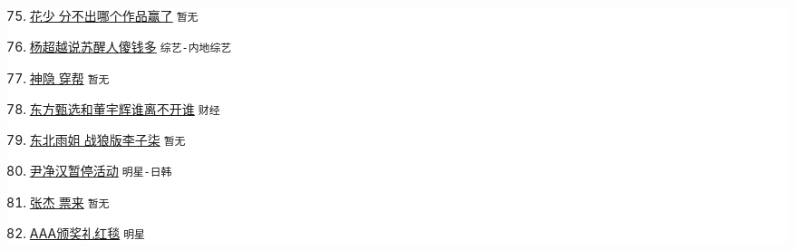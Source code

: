 75. [花少 分不出哪个作品赢了](https://m.weibo.cn/search?containerid=100103type%3D1%26t%3D10%26q%3D%E8%8A%B1%E5%B0%91+%E5%88%86%E4%B8%8D%E5%87%BA%E5%93%AA%E4%B8%AA%E4%BD%9C%E5%93%81%E8%B5%A2%E4%BA%86&stream_entry_id=31&isnewpage=1&extparam=seat%3D1%26band_rank%3D28%26lcate%3D5001%26q%3D%25E8%258A%25B1%25E5%25B0%2591%2520%25E5%2588%2586%25E4%25B8%258D%25E5%2587%25BA%25E5%2593%25AA%25E4%25B8%25AA%25E4%25BD%259C%25E5%2593%2581%25E8%25B5%25A2%25E4%25BA%2586%26pos%3D29%26flag%3D1%26stream_entry_id%3D31%26c_type%3D31%26dgr%3D0%26realpos%3D28%26cate%3D5001%26filter_type%3Drealtimehot%26display_time%3D1702535127%26pre_seqid%3D1702535127246013193144) `暂无` 

76. [杨超越说苏醒人傻钱多](https://m.weibo.cn/search?containerid=100103type%3D1%26t%3D10%26q%3D%23%E6%9D%A8%E8%B6%85%E8%B6%8A%E8%AF%B4%E8%8B%8F%E9%86%92%E4%BA%BA%E5%82%BB%E9%92%B1%E5%A4%9A%23&stream_entry_id=31&isnewpage=1&extparam=seat%3D1%26band_rank%3D29%26lcate%3D5001%26q%3D%2523%25E6%259D%25A8%25E8%25B6%2585%25E8%25B6%258A%25E8%25AF%25B4%25E8%258B%258F%25E9%2586%2592%25E4%25BA%25BA%25E5%2582%25BB%25E9%2592%25B1%25E5%25A4%259A%2523%26pos%3D30%26flag%3D1%26stream_entry_id%3D31%26c_type%3D31%26dgr%3D0%26realpos%3D29%26cate%3D5001%26filter_type%3Drealtimehot%26display_time%3D1702535127%26pre_seqid%3D1702535127246013193144) `综艺-内地综艺` 

77. [神隐 穿帮](https://m.weibo.cn/search?containerid=100103type%3D1%26t%3D10%26q%3D%E7%A5%9E%E9%9A%90+%E7%A9%BF%E5%B8%AE&stream_entry_id=31&isnewpage=1&extparam=seat%3D1%26band_rank%3D33%26lcate%3D5001%26q%3D%25E7%25A5%259E%25E9%259A%2590%2520%25E7%25A9%25BF%25E5%25B8%25AE%26pos%3D34%26flag%3D0%26stream_entry_id%3D31%26c_type%3D31%26dgr%3D0%26realpos%3D33%26cate%3D5001%26filter_type%3Drealtimehot%26display_time%3D1702535127%26pre_seqid%3D1702535127246013193144) `暂无` 

78. [东方甄选和董宇辉谁离不开谁](https://m.weibo.cn/search?containerid=100103type%3D1%26t%3D10%26q%3D%23%E4%B8%9C%E6%96%B9%E7%94%84%E9%80%89%E5%92%8C%E8%91%A3%E5%AE%87%E8%BE%89%E8%B0%81%E7%A6%BB%E4%B8%8D%E5%BC%80%E8%B0%81%23&stream_entry_id=31&isnewpage=1&extparam=seat%3D1%26band_rank%3D34%26lcate%3D5001%26q%3D%2523%25E4%25B8%259C%25E6%2596%25B9%25E7%2594%2584%25E9%2580%2589%25E5%2592%258C%25E8%2591%25A3%25E5%25AE%2587%25E8%25BE%2589%25E8%25B0%2581%25E7%25A6%25BB%25E4%25B8%258D%25E5%25BC%2580%25E8%25B0%2581%2523%26pos%3D35%26flag%3D1%26stream_entry_id%3D31%26c_type%3D31%26dgr%3D0%26realpos%3D34%26cate%3D5001%26filter_type%3Drealtimehot%26display_time%3D1702535127%26pre_seqid%3D1702535127246013193144) `财经` 

79. [东北雨姐 战狼版李子柒](https://m.weibo.cn/search?containerid=100103type%3D1%26t%3D10%26q%3D%E4%B8%9C%E5%8C%97%E9%9B%A8%E5%A7%90+%E6%88%98%E7%8B%BC%E7%89%88%E6%9D%8E%E5%AD%90%E6%9F%92&stream_entry_id=31&isnewpage=1&extparam=seat%3D1%26band_rank%3D35%26lcate%3D5001%26q%3D%25E4%25B8%259C%25E5%258C%2597%25E9%259B%25A8%25E5%25A7%2590%2520%25E6%2588%2598%25E7%258B%25BC%25E7%2589%2588%25E6%259D%258E%25E5%25AD%2590%25E6%259F%2592%26pos%3D36%26flag%3D1%26stream_entry_id%3D31%26c_type%3D31%26dgr%3D0%26realpos%3D35%26cate%3D5001%26filter_type%3Drealtimehot%26display_time%3D1702535127%26pre_seqid%3D1702535127246013193144) `暂无` 

80. [尹净汉暂停活动](https://m.weibo.cn/search?containerid=100103type%3D1%26t%3D10%26q%3D%23%E5%B0%B9%E5%87%80%E6%B1%89%E6%9A%82%E5%81%9C%E6%B4%BB%E5%8A%A8%23&stream_entry_id=31&isnewpage=1&extparam=seat%3D1%26band_rank%3D36%26lcate%3D5001%26q%3D%2523%25E5%25B0%25B9%25E5%2587%2580%25E6%25B1%2589%25E6%259A%2582%25E5%2581%259C%25E6%25B4%25BB%25E5%258A%25A8%2523%26pos%3D37%26flag%3D0%26stream_entry_id%3D31%26c_type%3D31%26dgr%3D0%26realpos%3D36%26cate%3D5001%26filter_type%3Drealtimehot%26display_time%3D1702535127%26pre_seqid%3D1702535127246013193144) `明星-日韩` 

81. [张杰 票来](https://m.weibo.cn/search?containerid=100103type%3D1%26t%3D10%26q%3D%E5%BC%A0%E6%9D%B0+%E7%A5%A8%E6%9D%A5&stream_entry_id=31&isnewpage=1&extparam=seat%3D1%26band_rank%3D37%26lcate%3D5001%26q%3D%25E5%25BC%25A0%25E6%259D%25B0%2520%25E7%25A5%25A8%25E6%259D%25A5%26pos%3D38%26flag%3D0%26stream_entry_id%3D31%26c_type%3D31%26dgr%3D0%26realpos%3D37%26cate%3D5001%26filter_type%3Drealtimehot%26display_time%3D1702535127%26pre_seqid%3D1702535127246013193144) `暂无` 

82. [AAA颁奖礼红毯](https://m.weibo.cn/search?containerid=100103type%3D1%26t%3D10%26q%3D%23AAA%E9%A2%81%E5%A5%96%E7%A4%BC%E7%BA%A2%E6%AF%AF%23&stream_entry_id=31&isnewpage=1&extparam=seat%3D1%26band_rank%3D38%26lcate%3D5001%26q%3D%2523AAA%25E9%25A2%2581%25E5%25A5%2596%25E7%25A4%25BC%25E7%25BA%25A2%25E6%25AF%25AF%2523%26pos%3D39%26flag%3D0%26stream_entry_id%3D31%26c_type%3D31%26dgr%3D0%26realpos%3D38%26cate%3D5001%26filter_type%3Drealtimehot%26display_time%3D1702535127%26pre_seqid%3D1702535127246013193144) `明星` 

